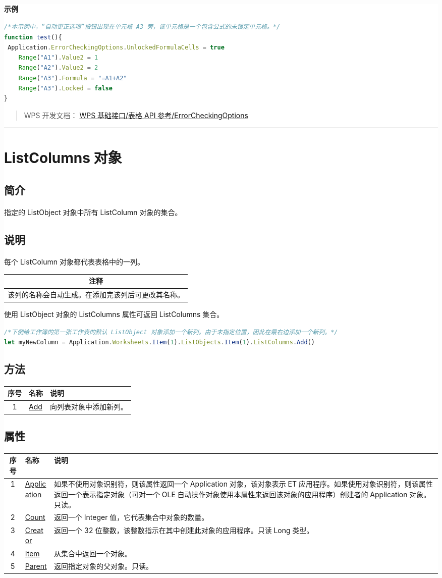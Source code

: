**示例**

``` JavaScript
/*本示例中，“自动更正选项”按钮出现在单元格 A3 旁，该单元格是一个包含公式的未锁定单元格。*/
function test(){
 Application.ErrorCheckingOptions.UnlockedFormulaCells = true
    Range("A1").Value2 = 1
    Range("A2").Value2 = 2
    Range("A3").Formula = "=A1+A2"
    Range("A3").Locked = false
}
```

> WPS 开发文档： [WPS 基础接口/表格 API 参考/ErrorCheckingOptions](https://qn.cache.wpscdn.cn/encs/doc/office_v19/index.htm)

------------------------------------------------------------------------
# ListColumns 对象

## 简介

指定的 ListObject 对象中所有 ListColumn 对象的集合。

## 说明

每个 ListColumn 对象都代表表格中的一列。

| 注释                                               |
|----------------------------------------------------|
| 该列的名称会自动生成。在添加完该列后可更改其名称。 |

使用 ListObject 对象的 ListColumns 属性可返回 ListColumns 集合。

``` JavaScript
/*下例给工作簿的第一张工作表的默认 ListObject 对象添加一个新列。由于未指定位置，因此在最右边添加一个新列。*/
let myNewColumn = Application.Worksheets.Item(1).ListObjects.Item(1).ListColumns.Add()
```

## 方法

| 序号 | 名称                    | 说明                   |
|:----:|:------------------------|:-----------------------|
|  1   | [Add](#ListColumns.Add) | 向列表对象中添加新列。 |

## 属性

| 序号 | 名称                                    | 说明                                                                                                                                                                                                                            |
|:----:|:----------------------------------------|:--------------------------------------------------------------------------------------------------------------------------------------------------------------------------------------------------------------------------------|
|  1   | [Application](#ListColumns.Application) | 如果不使用对象识别符，则该属性返回一个 Application 对象，该对象表示 ET 应用程序。如果使用对象识别符，则该属性返回一个表示指定对象（可对一个 OLE 自动操作对象使用本属性来返回该对象的应用程序）创建者的 Application 对象。只读。 |
|  2   | [Count](#ListColumns.Count)             | 返回一个 Integer 值，它代表集合中对象的数量。                                                                                                                                                                                   |
|  3   | [Creator](#ListColumns.Creator)         | 返回一个 32 位整数，该整数指示在其中创建此对象的应用程序。只读 Long 类型。                                                                                                                                                      |
|  4   | [Item](#ListColumns.Item)               | 从集合中返回一个对象。                                                                                                                                                                                                          |
|  5   | [Parent](#ListColumns.Parent)           | 返回指定对象的父对象。只读。                                                                                                                                                                                                    |
